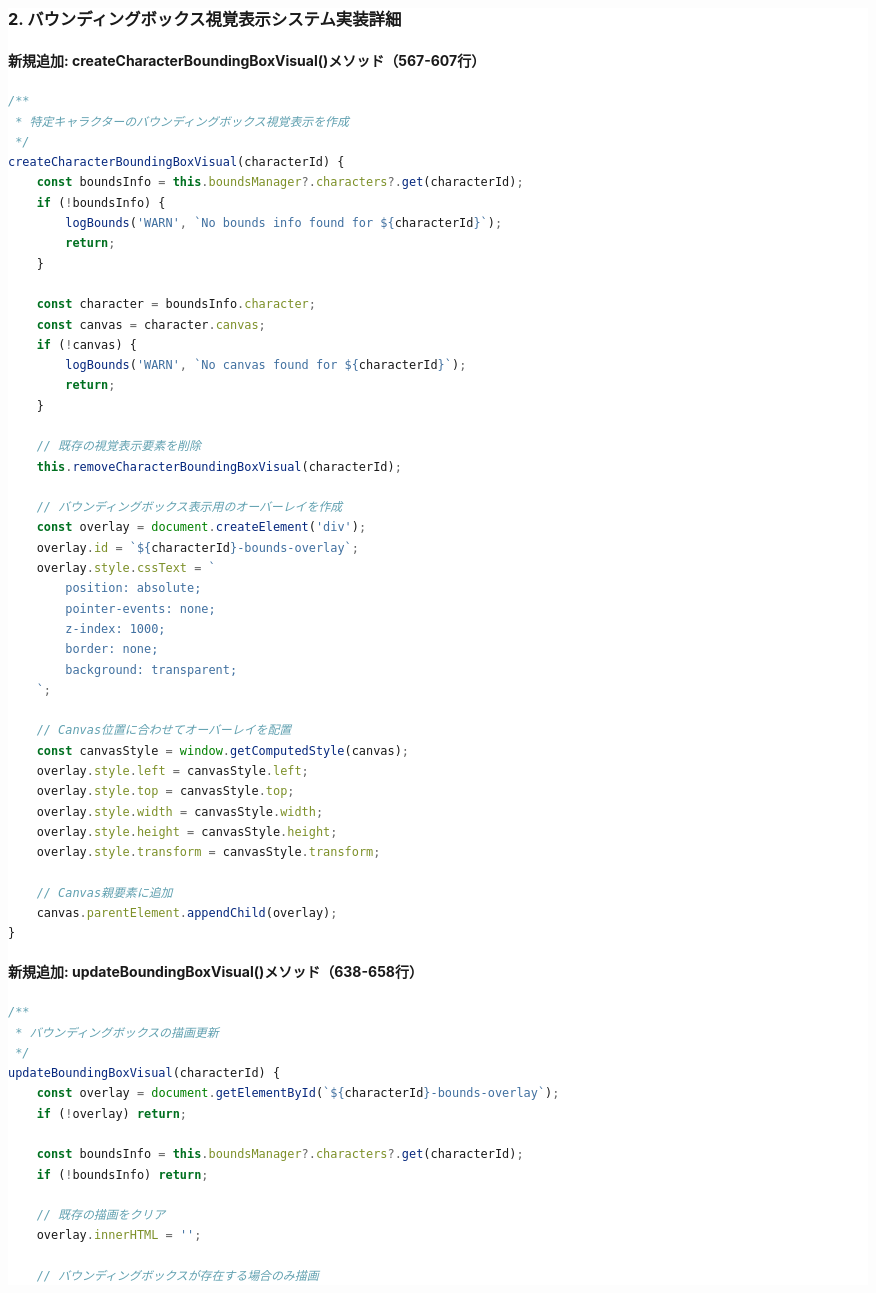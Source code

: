 ### 2. バウンディングボックス視覚表示システム実装詳細

#### 新規追加: createCharacterBoundingBoxVisual()メソッド（567-607行）
```javascript
/**
 * 特定キャラクターのバウンディングボックス視覚表示を作成
 */
createCharacterBoundingBoxVisual(characterId) {
    const boundsInfo = this.boundsManager?.characters?.get(characterId);
    if (!boundsInfo) {
        logBounds('WARN', `No bounds info found for ${characterId}`);
        return;
    }

    const character = boundsInfo.character;
    const canvas = character.canvas;
    if (!canvas) {
        logBounds('WARN', `No canvas found for ${characterId}`);
        return;
    }

    // 既存の視覚表示要素を削除
    this.removeCharacterBoundingBoxVisual(characterId);

    // バウンディングボックス表示用のオーバーレイを作成
    const overlay = document.createElement('div');
    overlay.id = `${characterId}-bounds-overlay`;
    overlay.style.cssText = `
        position: absolute;
        pointer-events: none;
        z-index: 1000;
        border: none;
        background: transparent;
    `;

    // Canvas位置に合わせてオーバーレイを配置
    const canvasStyle = window.getComputedStyle(canvas);
    overlay.style.left = canvasStyle.left;
    overlay.style.top = canvasStyle.top;
    overlay.style.width = canvasStyle.width;
    overlay.style.height = canvasStyle.height;
    overlay.style.transform = canvasStyle.transform;

    // Canvas親要素に追加
    canvas.parentElement.appendChild(overlay);
}
```

#### 新規追加: updateBoundingBoxVisual()メソッド（638-658行）
```javascript
/**
 * バウンディングボックスの描画更新
 */
updateBoundingBoxVisual(characterId) {
    const overlay = document.getElementById(`${characterId}-bounds-overlay`);
    if (!overlay) return;

    const boundsInfo = this.boundsManager?.characters?.get(characterId);
    if (!boundsInfo) return;

    // 既存の描画をクリア
    overlay.innerHTML = '';

    // バウンディングボックスが存在する場合のみ描画
```